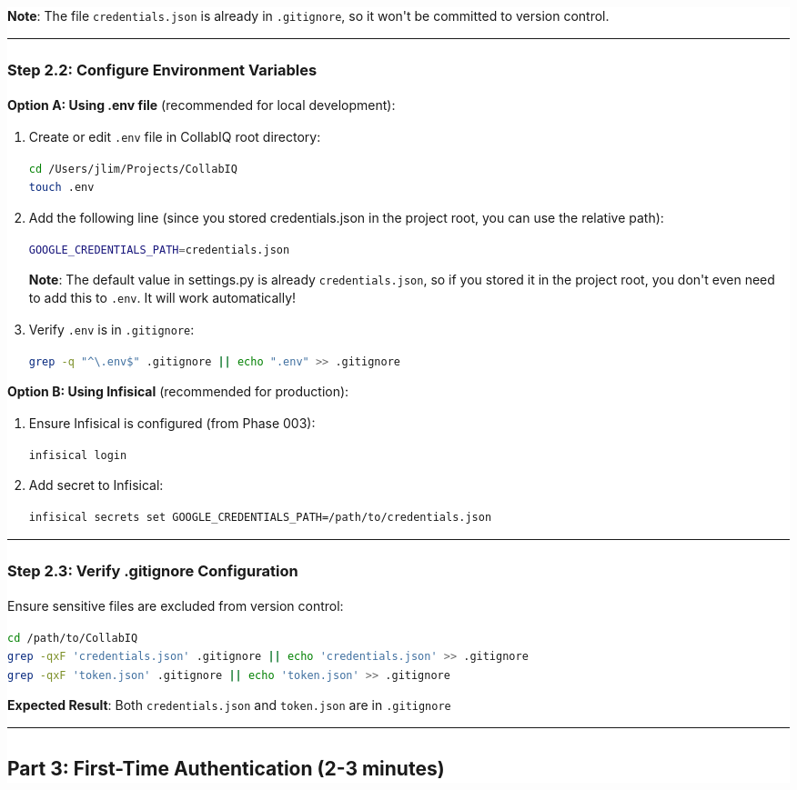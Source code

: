 **Note**: The file `credentials.json` is already in `.gitignore`, so it won't be committed to version control.

---

### Step 2.2: Configure Environment Variables

**Option A: Using .env file** (recommended for local development):

1. Create or edit `.env` file in CollabIQ root directory:
   ```bash
   cd /Users/jlim/Projects/CollabIQ
   touch .env
   ```

2. Add the following line (since you stored credentials.json in the project root, you can use the relative path):
   ```bash
   GOOGLE_CREDENTIALS_PATH=credentials.json
   ```

   **Note**: The default value in settings.py is already `credentials.json`, so if you stored it in the project root, you don't even need to add this to `.env`. It will work automatically!

3. Verify `.env` is in `.gitignore`:
   ```bash
   grep -q "^\.env$" .gitignore || echo ".env" >> .gitignore
   ```

**Option B: Using Infisical** (recommended for production):

1. Ensure Infisical is configured (from Phase 003):
   ```bash
   infisical login
   ```

2. Add secret to Infisical:
   ```bash
   infisical secrets set GOOGLE_CREDENTIALS_PATH=/path/to/credentials.json
   ```

---

### Step 2.3: Verify .gitignore Configuration

Ensure sensitive files are excluded from version control:

```bash
cd /path/to/CollabIQ
grep -qxF 'credentials.json' .gitignore || echo 'credentials.json' >> .gitignore
grep -qxF 'token.json' .gitignore || echo 'token.json' >> .gitignore
```

**Expected Result**: Both `credentials.json` and `token.json` are in `.gitignore`

---

## Part 3: First-Time Authentication (2-3 minutes)

